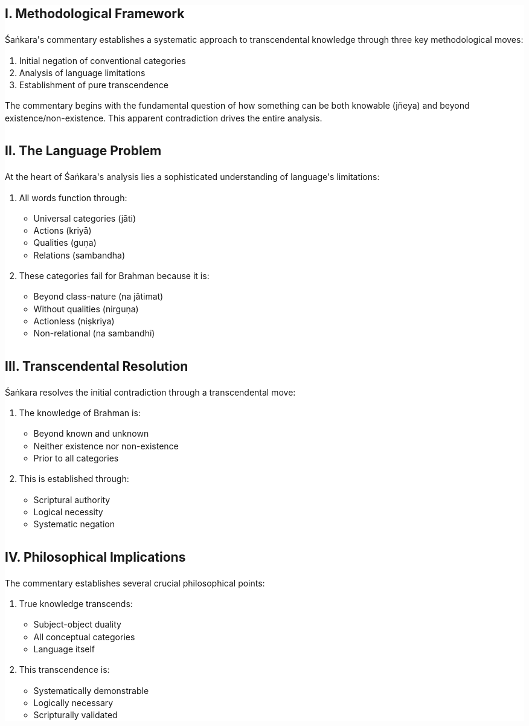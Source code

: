 ## I. Methodological Framework

Śaṅkara's commentary establishes a systematic approach to transcendental knowledge through three key methodological moves:

1. Initial negation of conventional categories
2. Analysis of language limitations
3. Establishment of pure transcendence

The commentary begins with the fundamental question of how something can be both knowable (jñeya) and beyond existence/non-existence. This apparent contradiction drives the entire analysis.

## II. The Language Problem

At the heart of Śaṅkara's analysis lies a sophisticated understanding of language's limitations:

1. All words function through:
   - Universal categories (jāti)
   - Actions (kriyā)
   - Qualities (guṇa)
   - Relations (sambandha)

2. These categories fail for Brahman because it is:
   - Beyond class-nature (na jātimat)
   - Without qualities (nirguṇa)
   - Actionless (niṣkriya)
   - Non-relational (na sambandhī)

## III. Transcendental Resolution

Śaṅkara resolves the initial contradiction through a transcendental move:

1. The knowledge of Brahman is:
   - Beyond known and unknown
   - Neither existence nor non-existence
   - Prior to all categories

2. This is established through:
   - Scriptural authority
   - Logical necessity
   - Systematic negation

## IV. Philosophical Implications

The commentary establishes several crucial philosophical points:

1. True knowledge transcends:
   - Subject-object duality
   - All conceptual categories
   - Language itself

2. This transcendence is:
   - Systematically demonstrable
   - Logically necessary
   - Scripturally validated
